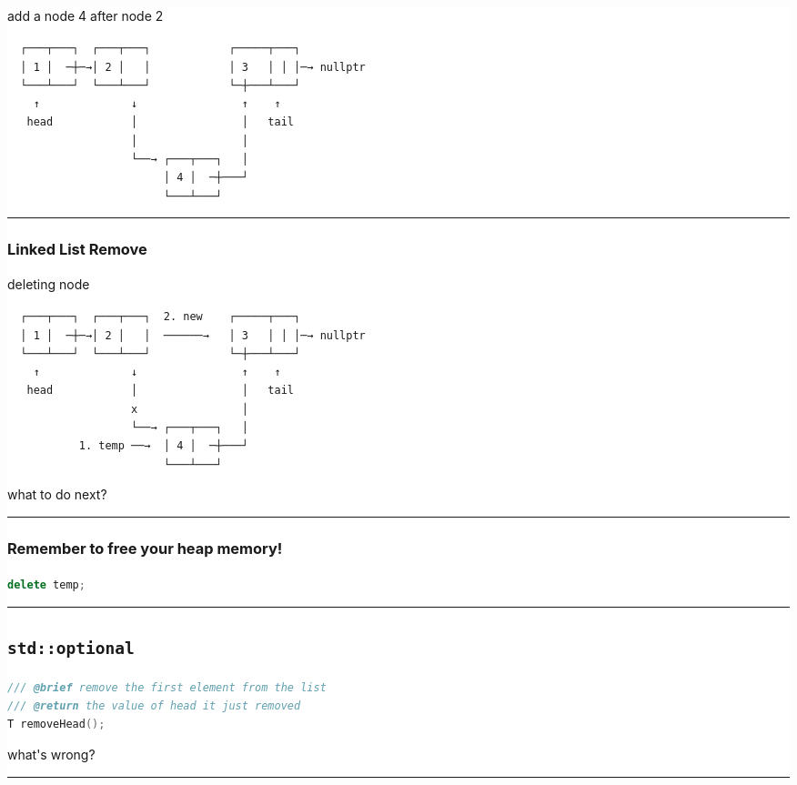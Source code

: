 add a node 4 after node 2

```
  ┌───┬───┐  ┌───┬───┐            ┌─────┬───┐
  │ 1 │  ─┼─→│ 2 │   │            │ 3   │ │ │─→ nullptr
  └───┴───┘  └───┴───┘            └─┼───┴───┘
    ↑              ↓                ↑    ↑
   head            │                │   tail
                   │                │
                   └──→ ┌───┬───┐   │
                        │ 4 │  ─┼───┘
                        └───┴───┘ 
```

---

### Linked List Remove

deleting node

```
  ┌───┬───┐  ┌───┬───┐  2. new    ┌─────┬───┐
  │ 1 │  ─┼─→│ 2 │   │  ──────→   │ 3   │ │ │─→ nullptr
  └───┴───┘  └───┴───┘            └─┼───┴───┘
    ↑              ↓                ↑    ↑
   head            │                │   tail
                   x                │
                   └──→ ┌───┬───┐   │
           1. temp ──→  │ 4 │  ─┼───┘
                        └───┴───┘ 
```

what to do next?

---

### Remember to free your heap memory!

```cpp
delete temp;
```

---

## `std::optional`

```cpp
/// @brief remove the first element from the list
/// @return the value of head it just removed
T removeHead();
```

what's wrong?

---
